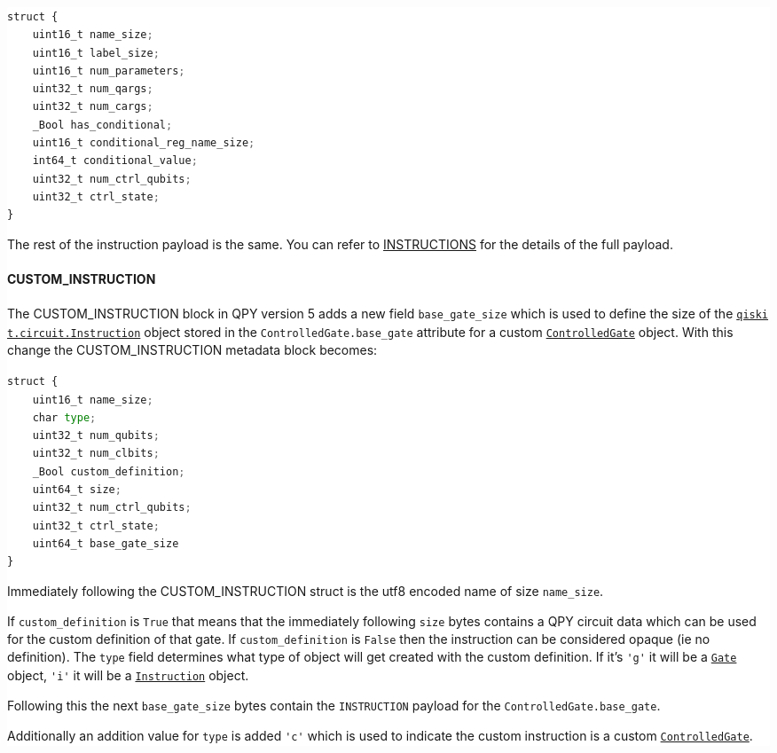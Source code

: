 ```python
struct {
    uint16_t name_size;
    uint16_t label_size;
    uint16_t num_parameters;
    uint32_t num_qargs;
    uint32_t num_cargs;
    _Bool has_conditional;
    uint16_t conditional_reg_name_size;
    int64_t conditional_value;
    uint32_t num_ctrl_qubits;
    uint32_t ctrl_state;
}
```

The rest of the instruction payload is the same. You can refer to [INSTRUCTIONS](#qpy-instructions) for the details of the full payload.

#### CUSTOM\_INSTRUCTION

The CUSTOM\_INSTRUCTION block in QPY version 5 adds a new field `base_gate_size` which is used to define the size of the [`qiskit.circuit.Instruction`](qiskit.circuit.Instruction "qiskit.circuit.Instruction") object stored in the `ControlledGate.base_gate` attribute for a custom [`ControlledGate`](qiskit.circuit.ControlledGate "qiskit.circuit.ControlledGate") object. With this change the CUSTOM\_INSTRUCTION metadata block becomes:

```python
struct {
    uint16_t name_size;
    char type;
    uint32_t num_qubits;
    uint32_t num_clbits;
    _Bool custom_definition;
    uint64_t size;
    uint32_t num_ctrl_qubits;
    uint32_t ctrl_state;
    uint64_t base_gate_size
}
```

Immediately following the CUSTOM\_INSTRUCTION struct is the utf8 encoded name of size `name_size`.

If `custom_definition` is `True` that means that the immediately following `size` bytes contains a QPY circuit data which can be used for the custom definition of that gate. If `custom_definition` is `False` then the instruction can be considered opaque (ie no definition). The `type` field determines what type of object will get created with the custom definition. If it’s `'g'` it will be a [`Gate`](qiskit.circuit.Gate "qiskit.circuit.Gate") object, `'i'` it will be a [`Instruction`](qiskit.circuit.Instruction "qiskit.circuit.Instruction") object.

Following this the next `base_gate_size` bytes contain the `INSTRUCTION` payload for the `ControlledGate.base_gate`.

Additionally an addition value for `type` is added `'c'` which is used to indicate the custom instruction is a custom [`ControlledGate`](qiskit.circuit.ControlledGate "qiskit.circuit.ControlledGate").
